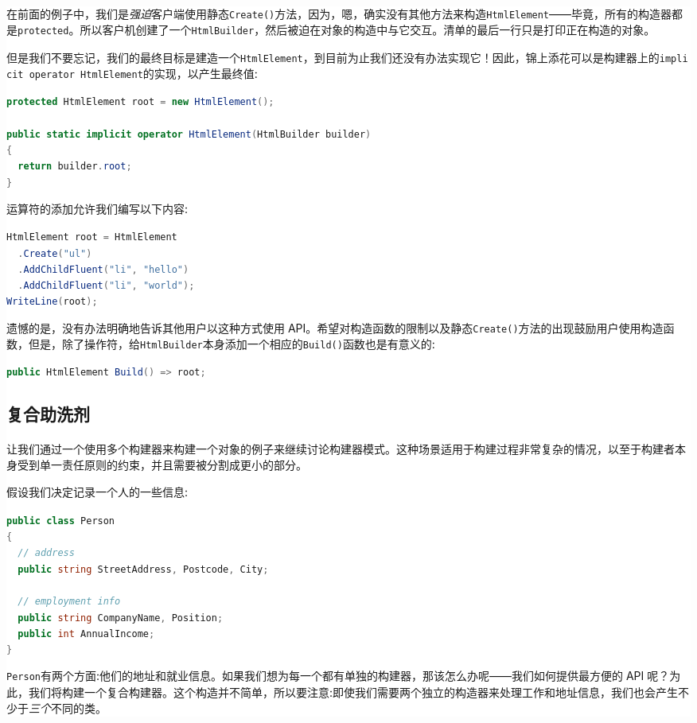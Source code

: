 在前面的例子中，我们是*强迫*客户端使用静态`Create()`方法，因为，嗯，确实没有其他方法来构造`HtmlElement`——毕竟，所有的构造器都是`protected`。所以客户机创建了一个`HtmlBuilder`，然后被迫在对象的构造中与它交互。清单的最后一行只是打印正在构造的对象。

但是我们不要忘记，我们的最终目标是建造一个`HtmlElement`，到目前为止我们还没有办法实现它！因此，锦上添花可以是构建器上的`implicit operator HtmlElement`的实现，以产生最终值:

```cs
protected HtmlElement root = new HtmlElement();

public static implicit operator HtmlElement(HtmlBuilder builder)
{
  return builder.root;
}

```

运算符的添加允许我们编写以下内容:

```cs
HtmlElement root = HtmlElement
  .Create("ul")
  .AddChildFluent("li", "hello")
  .AddChildFluent("li", "world");
WriteLine(root);

```

遗憾的是，没有办法明确地告诉其他用户以这种方式使用 API。希望对构造函数的限制以及静态`Create()`方法的出现鼓励用户使用构造函数，但是，除了操作符，给`HtmlBuilder`本身添加一个相应的`Build()`函数也是有意义的:

```cs
public HtmlElement Build() => root;

```

## 复合助洗剂

让我们通过一个使用多个构建器来构建一个对象的例子来继续讨论构建器模式。这种场景适用于构建过程非常复杂的情况，以至于构建者本身受到单一责任原则的约束，并且需要被分割成更小的部分。

假设我们决定记录一个人的一些信息:

```cs
public class Person
{
  // address
  public string StreetAddress, Postcode, City;

  // employment info
  public string CompanyName, Position;
  public int AnnualIncome;
}

```

`Person`有两个方面:他们的地址和就业信息。如果我们想为每一个都有单独的构建器，那该怎么办呢——我们如何提供最方便的 API 呢？为此，我们将构建一个复合构建器。这个构造并不简单，所以要注意:即使我们需要两个独立的构造器来处理工作和地址信息，我们也会产生不少于*三个*不同的类。
